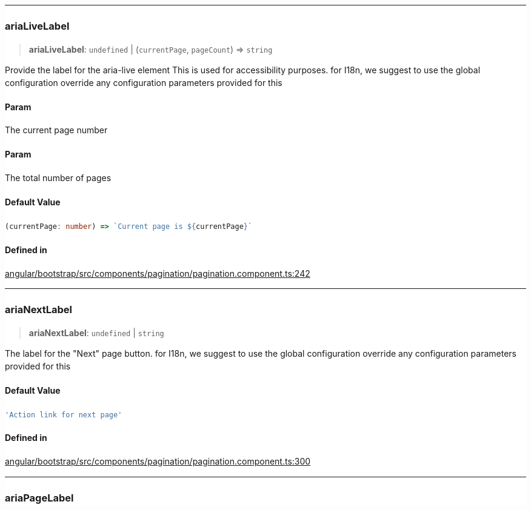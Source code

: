 ***

### ariaLiveLabel

> **ariaLiveLabel**: `undefined` \| (`currentPage`, `pageCount`) => `string`

Provide the label for the aria-live element
This is used for accessibility purposes.
for I18n, we suggest to use the global configuration
override any configuration parameters provided for this

#### Param

The current page number

#### Param

The total number of pages

#### Default Value

```ts
(currentPage: number) => `Current page is ${currentPage}`
```

#### Defined in

[angular/bootstrap/src/components/pagination/pagination.component.ts:242](https://github.com/AmadeusITGroup/AgnosUI/blob/15cff37d51ce04a4ba9aa9d45e24ec7b564f85fc/angular/bootstrap/src/components/pagination/pagination.component.ts#L242)

***

### ariaNextLabel

> **ariaNextLabel**: `undefined` \| `string`

The label for the "Next" page button.
for I18n, we suggest to use the global configuration
override any configuration parameters provided for this

#### Default Value

```ts
'Action link for next page'
```

#### Defined in

[angular/bootstrap/src/components/pagination/pagination.component.ts:300](https://github.com/AmadeusITGroup/AgnosUI/blob/15cff37d51ce04a4ba9aa9d45e24ec7b564f85fc/angular/bootstrap/src/components/pagination/pagination.component.ts#L300)

***

### ariaPageLabel
